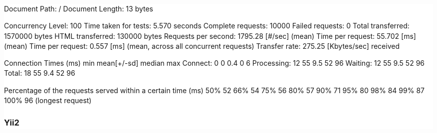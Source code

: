 Document Path:          /
Document Length:       <span class="hljs-number"> 13 </span>bytes

Concurrency Level:      100
Time taken for tests:   5.570 seconds
Complete requests:      10000
Failed requests:        0
Total transferred:     <span class="hljs-number"> 1570000 </span>bytes
HTML transferred:      <span class="hljs-number"> 130000 </span>bytes
Requests per second:    1795.28 [<span class="hljs-comment">#/sec] (mean)</span>
Time per request:       55.702 [ms] (mean)
Time per request:       0.557 [ms] (mean, across all concurrent requests)
Transfer rate:          275.25 [Kbytes/sec] received

Connection Times (ms)
              min  mean[+/-sd] median   max
Connect:       <span class="hljs-number"> 0 </span>  <span class="hljs-number"> 0 </span>  0.4     <span class="hljs-number"> 0 </span>      6
Processing:   <span class="hljs-number"> 12 </span> <span class="hljs-number"> 55 </span>  9.5    <span class="hljs-number"> 52 </span>     96
Waiting:      <span class="hljs-number"> 12 </span> <span class="hljs-number"> 55 </span>  9.5    <span class="hljs-number"> 52 </span>     96
Total:        <span class="hljs-number"> 18 </span> <span class="hljs-number"> 55 </span>  9.4    <span class="hljs-number"> 52 </span>     96

Percentage of the requests served within a certain time (ms)
  50%     52
  66%     54
  75%     56
  80%     57
  90%     71
  95%     80
  98%     84
  99%     87
 100%    <span class="hljs-number"> 96 </span>(longest request)</code></pre>
<h3 id="articleHeader5">Yii2</h3>
<div class="widget-codetool" style="display:none;">
      <div class="widget-codetool--inner">
      <span class="selectCode code-tool" data-toggle="tooltip" data-placement="top" title="" data-original-title="全选"></span>
      <span type="button" class="copyCode code-tool" data-toggle="tooltip" data-placement="top" data-clipboard-text="Benchmarking yii2.local (be patient)
Completed 1000 requests
Completed 2000 requests
Completed 3000 requests
Completed 4000 requests
Completed 5000 requests
Completed 6000 requests
Completed 7000 requests
Completed 8000 requests
Completed 9000 requests
Completed 10000 requests
Finished 10000 requests
